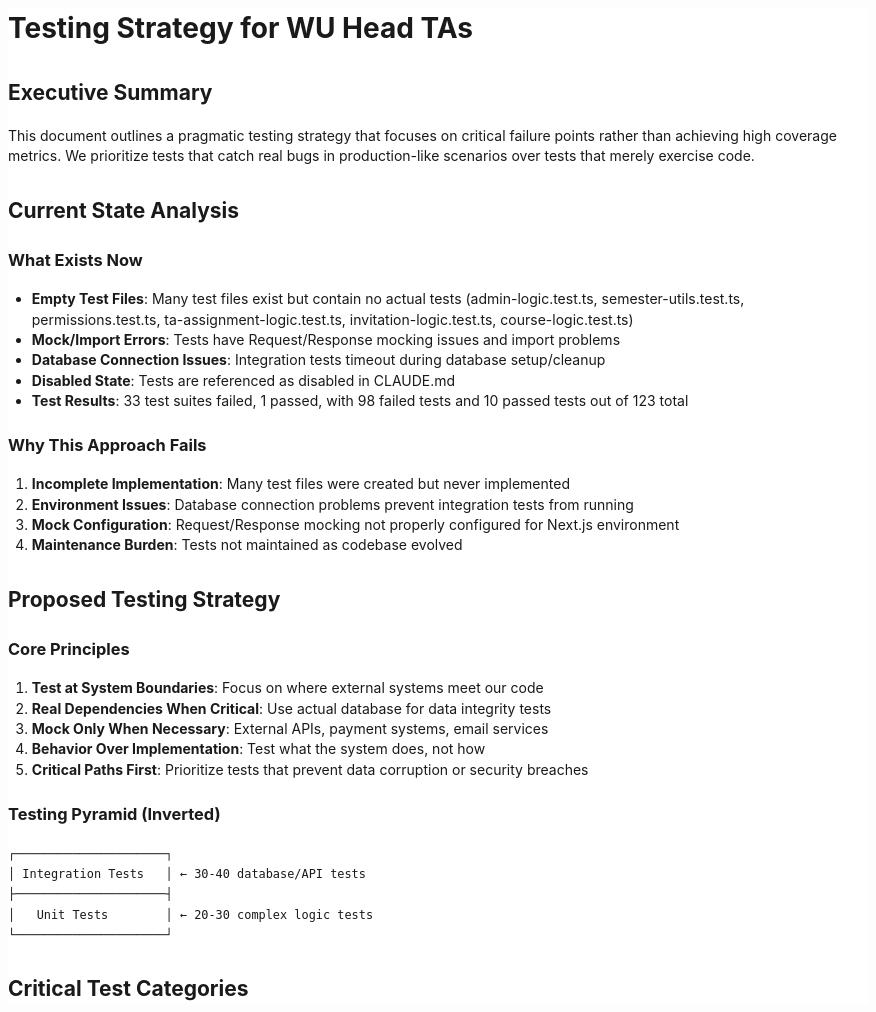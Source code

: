 # Testing Strategy for WU Head TAs

## Executive Summary

This document outlines a pragmatic testing strategy that focuses on critical failure points rather than achieving high coverage metrics. We prioritize tests that catch real bugs in production-like scenarios over tests that merely exercise code.

## Current State Analysis

### What Exists Now
- **Empty Test Files**: Many test files exist but contain no actual tests (admin-logic.test.ts, semester-utils.test.ts, permissions.test.ts, ta-assignment-logic.test.ts, invitation-logic.test.ts, course-logic.test.ts)
- **Mock/Import Errors**: Tests have Request/Response mocking issues and import problems
- **Database Connection Issues**: Integration tests timeout during database setup/cleanup
- **Disabled State**: Tests are referenced as disabled in CLAUDE.md
- **Test Results**: 33 test suites failed, 1 passed, with 98 failed tests and 10 passed tests out of 123 total

### Why This Approach Fails
1. **Incomplete Implementation**: Many test files were created but never implemented
2. **Environment Issues**: Database connection problems prevent integration tests from running
3. **Mock Configuration**: Request/Response mocking not properly configured for Next.js environment
4. **Maintenance Burden**: Tests not maintained as codebase evolved

## Proposed Testing Strategy

### Core Principles

1. **Test at System Boundaries**: Focus on where external systems meet our code
2. **Real Dependencies When Critical**: Use actual database for data integrity tests
3. **Mock Only When Necessary**: External APIs, payment systems, email services
4. **Behavior Over Implementation**: Test what the system does, not how
5. **Critical Paths First**: Prioritize tests that prevent data corruption or security breaches

### Testing Pyramid (Inverted)

```
┌─────────────────────┐
│ Integration Tests   │ ← 30-40 database/API tests
├─────────────────────┤
│   Unit Tests        │ ← 20-30 complex logic tests
└─────────────────────┘
```

## Critical Test Categories
